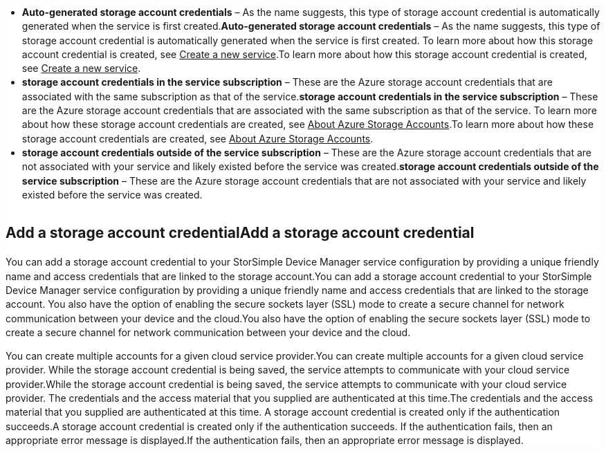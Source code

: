 * <span data-ttu-id="0b6ed-125">**Auto-generated storage account credentials** – As the name suggests, this type of storage account credential is automatically generated when the service is first created.</span><span class="sxs-lookup"><span data-stu-id="0b6ed-125">**Auto-generated storage account credentials** – As the name suggests, this type of storage account credential is automatically generated when the service is first created.</span></span> <span data-ttu-id="0b6ed-126">To learn more about how this storage account credential is created, see [Create a new service](storsimple-virtual-array-manage-service.md#create-a-service).</span><span class="sxs-lookup"><span data-stu-id="0b6ed-126">To learn more about how this storage account credential is created, see [Create a new service](storsimple-virtual-array-manage-service.md#create-a-service).</span></span>
* <span data-ttu-id="0b6ed-127">**storage account credentials in the service subscription** – These are the Azure storage account credentials that are associated with the same subscription as that of the service.</span><span class="sxs-lookup"><span data-stu-id="0b6ed-127">**storage account credentials in the service subscription** – These are the Azure storage account credentials that are associated with the same subscription as that of the service.</span></span> <span data-ttu-id="0b6ed-128">To learn more about how these storage account credentials are created, see [About Azure Storage Accounts](../storage/storage-create-storage-account.md).</span><span class="sxs-lookup"><span data-stu-id="0b6ed-128">To learn more about how these storage account credentials are created, see [About Azure Storage Accounts](../storage/storage-create-storage-account.md).</span></span>
* <span data-ttu-id="0b6ed-129">**storage account credentials outside of the service subscription** – These are the Azure storage account credentials that are not associated with your service and likely existed before the service was created.</span><span class="sxs-lookup"><span data-stu-id="0b6ed-129">**storage account credentials outside of the service subscription** – These are the Azure storage account credentials that are not associated with your service and likely existed before the service was created.</span></span>

## <a name="add-a-storage-account-credential"></a><span data-ttu-id="0b6ed-130">Add a storage account credential</span><span class="sxs-lookup"><span data-stu-id="0b6ed-130">Add a storage account credential</span></span>
<span data-ttu-id="0b6ed-131">You can add a storage account credential to your StorSimple Device Manager service configuration by providing a unique friendly name and access credentials that are linked to the storage account.</span><span class="sxs-lookup"><span data-stu-id="0b6ed-131">You can add a storage account credential to your StorSimple Device Manager service configuration by providing a unique friendly name and access credentials that are linked to the storage account.</span></span> <span data-ttu-id="0b6ed-132">You also have the option of enabling the secure sockets layer (SSL) mode to create a secure channel for network communication between your device and the cloud.</span><span class="sxs-lookup"><span data-stu-id="0b6ed-132">You also have the option of enabling the secure sockets layer (SSL) mode to create a secure channel for network communication between your device and the cloud.</span></span>

<span data-ttu-id="0b6ed-133">You can create multiple accounts for a given cloud service provider.</span><span class="sxs-lookup"><span data-stu-id="0b6ed-133">You can create multiple accounts for a given cloud service provider.</span></span> <span data-ttu-id="0b6ed-134">While the storage account credential is being saved, the service attempts to communicate with your cloud service provider.</span><span class="sxs-lookup"><span data-stu-id="0b6ed-134">While the storage account credential is being saved, the service attempts to communicate with your cloud service provider.</span></span> <span data-ttu-id="0b6ed-135">The credentials and the access material that you supplied are authenticated at this time.</span><span class="sxs-lookup"><span data-stu-id="0b6ed-135">The credentials and the access material that you supplied are authenticated at this time.</span></span> <span data-ttu-id="0b6ed-136">A storage account credential is created only if the authentication succeeds.</span><span class="sxs-lookup"><span data-stu-id="0b6ed-136">A storage account credential is created only if the authentication succeeds.</span></span> <span data-ttu-id="0b6ed-137">If the authentication fails, then an appropriate error message is displayed.</span><span class="sxs-lookup"><span data-stu-id="0b6ed-137">If the authentication fails, then an appropriate error message is displayed.</span></span>
